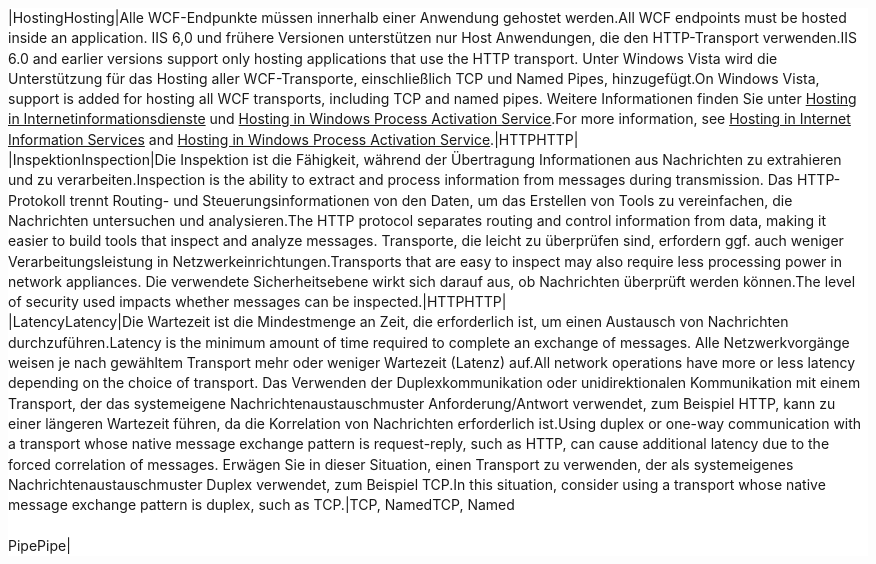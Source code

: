 |<span data-ttu-id="46ca2-164">Hosting</span><span class="sxs-lookup"><span data-stu-id="46ca2-164">Hosting</span></span>|<span data-ttu-id="46ca2-165">Alle WCF-Endpunkte müssen innerhalb einer Anwendung gehostet werden.</span><span class="sxs-lookup"><span data-stu-id="46ca2-165">All WCF endpoints must be hosted inside an application.</span></span> <span data-ttu-id="46ca2-166">IIS 6,0 und frühere Versionen unterstützen nur Host Anwendungen, die den HTTP-Transport verwenden.</span><span class="sxs-lookup"><span data-stu-id="46ca2-166">IIS 6.0 and earlier versions support only hosting applications that use the HTTP transport.</span></span> <span data-ttu-id="46ca2-167">Unter Windows Vista wird die Unterstützung für das Hosting aller WCF-Transporte, einschließlich TCP und Named Pipes, hinzugefügt.</span><span class="sxs-lookup"><span data-stu-id="46ca2-167">On Windows Vista, support is added for hosting all WCF transports, including TCP and named pipes.</span></span> <span data-ttu-id="46ca2-168">Weitere Informationen finden Sie unter [Hosting in Internetinformationsdienste](hosting-in-internet-information-services.md) und [Hosting in Windows Process Activation Service](hosting-in-windows-process-activation-service.md).</span><span class="sxs-lookup"><span data-stu-id="46ca2-168">For more information, see [Hosting in Internet Information Services](hosting-in-internet-information-services.md) and [Hosting in Windows Process Activation Service](hosting-in-windows-process-activation-service.md).</span></span>|<span data-ttu-id="46ca2-169">HTTP</span><span class="sxs-lookup"><span data-stu-id="46ca2-169">HTTP</span></span>|  
|<span data-ttu-id="46ca2-170">Inspektion</span><span class="sxs-lookup"><span data-stu-id="46ca2-170">Inspection</span></span>|<span data-ttu-id="46ca2-171">Die Inspektion ist die Fähigkeit, während der Übertragung Informationen aus Nachrichten zu extrahieren und zu verarbeiten.</span><span class="sxs-lookup"><span data-stu-id="46ca2-171">Inspection is the ability to extract and process information from messages during transmission.</span></span> <span data-ttu-id="46ca2-172">Das HTTP-Protokoll trennt Routing- und Steuerungsinformationen von den Daten, um das Erstellen von Tools zu vereinfachen, die Nachrichten untersuchen und analysieren.</span><span class="sxs-lookup"><span data-stu-id="46ca2-172">The HTTP protocol separates routing and control information from data, making it easier to build tools that inspect and analyze messages.</span></span> <span data-ttu-id="46ca2-173">Transporte, die leicht zu überprüfen sind, erfordern ggf. auch weniger Verarbeitungsleistung in Netzwerkeinrichtungen.</span><span class="sxs-lookup"><span data-stu-id="46ca2-173">Transports that are easy to inspect may also require less processing power in network appliances.</span></span> <span data-ttu-id="46ca2-174">Die verwendete Sicherheitsebene wirkt sich darauf aus, ob Nachrichten überprüft werden können.</span><span class="sxs-lookup"><span data-stu-id="46ca2-174">The level of security used impacts whether messages can be inspected.</span></span>|<span data-ttu-id="46ca2-175">HTTP</span><span class="sxs-lookup"><span data-stu-id="46ca2-175">HTTP</span></span>|  
|<span data-ttu-id="46ca2-176">Latency</span><span class="sxs-lookup"><span data-stu-id="46ca2-176">Latency</span></span>|<span data-ttu-id="46ca2-177">Die Wartezeit ist die Mindestmenge an Zeit, die erforderlich ist, um einen Austausch von Nachrichten durchzuführen.</span><span class="sxs-lookup"><span data-stu-id="46ca2-177">Latency is the minimum amount of time required to complete an exchange of messages.</span></span> <span data-ttu-id="46ca2-178">Alle Netzwerkvorgänge weisen je nach gewähltem Transport mehr oder weniger Wartezeit (Latenz) auf.</span><span class="sxs-lookup"><span data-stu-id="46ca2-178">All network operations have more or less latency depending on the choice of transport.</span></span> <span data-ttu-id="46ca2-179">Das Verwenden der Duplexkommunikation oder unidirektionalen Kommunikation mit einem Transport, der das systemeigene Nachrichtenaustauschmuster Anforderung/Antwort verwendet, zum Beispiel HTTP, kann zu einer längeren Wartezeit führen, da die Korrelation von Nachrichten erforderlich ist.</span><span class="sxs-lookup"><span data-stu-id="46ca2-179">Using duplex or one-way communication with a transport whose native message exchange pattern is request-reply, such as HTTP, can cause additional latency due to the forced correlation of messages.</span></span> <span data-ttu-id="46ca2-180">Erwägen Sie in dieser Situation, einen Transport zu verwenden, der als systemeigenes Nachrichtenaustauschmuster Duplex verwendet, zum Beispiel TCP.</span><span class="sxs-lookup"><span data-stu-id="46ca2-180">In this situation, consider using a transport whose native message exchange pattern is duplex, such as TCP.</span></span>|<span data-ttu-id="46ca2-181">TCP, Named</span><span class="sxs-lookup"><span data-stu-id="46ca2-181">TCP, Named</span></span><br /><br /> <span data-ttu-id="46ca2-182">Pipe</span><span class="sxs-lookup"><span data-stu-id="46ca2-182">Pipe</span></span>|  